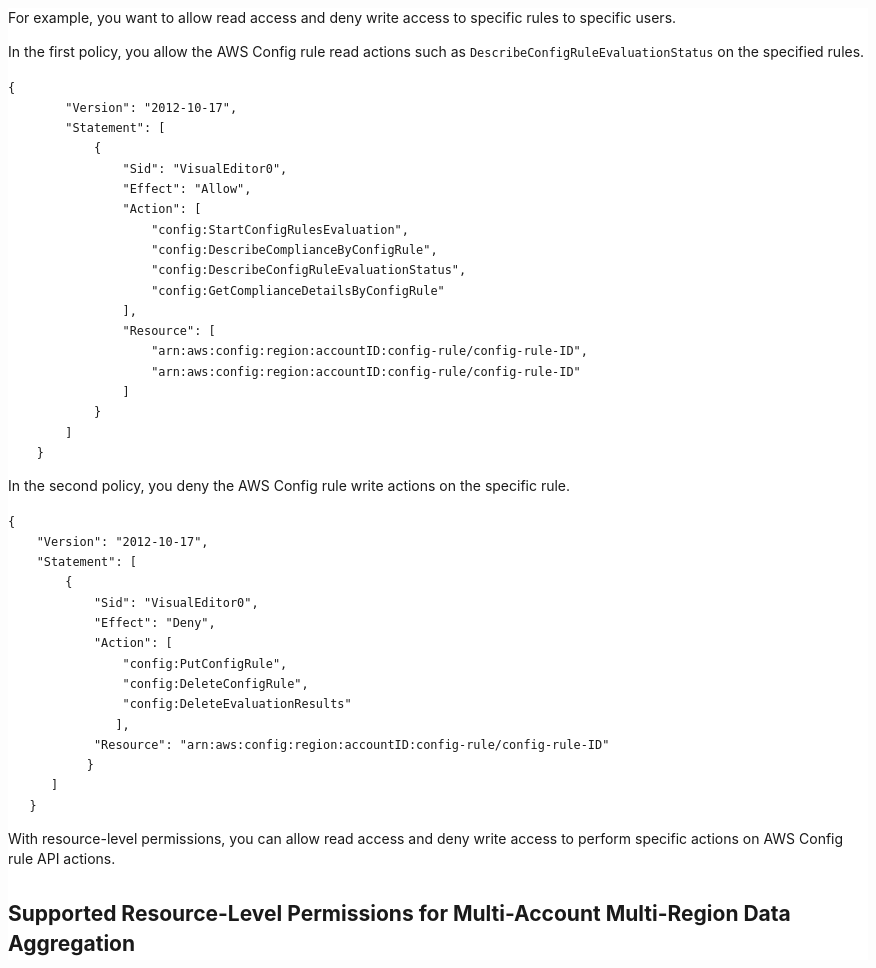 For example, you want to allow read access and deny write access to specific rules to specific users\.

In the first policy, you allow the AWS Config rule read actions such as `DescribeConfigRuleEvaluationStatus` on the specified rules\.

```
{
        "Version": "2012-10-17",
        "Statement": [
            {
                "Sid": "VisualEditor0",
                "Effect": "Allow",
                "Action": [
                    "config:StartConfigRulesEvaluation",
                    "config:DescribeComplianceByConfigRule",
                    "config:DescribeConfigRuleEvaluationStatus",
                    "config:GetComplianceDetailsByConfigRule"
                ],
                "Resource": [
                    "arn:aws:config:region:accountID:config-rule/config-rule-ID",
                    "arn:aws:config:region:accountID:config-rule/config-rule-ID"
                ]
            }
        ]
    }
```

In the second policy, you deny the AWS Config rule write actions on the specific rule\.

```
{
    "Version": "2012-10-17",
    "Statement": [
        {
            "Sid": "VisualEditor0",
            "Effect": "Deny",
            "Action": [
                "config:PutConfigRule",
                "config:DeleteConfigRule",
                "config:DeleteEvaluationResults"
               ],
            "Resource": "arn:aws:config:region:accountID:config-rule/config-rule-ID"
           }
      ]
   }
```

With resource\-level permissions, you can allow read access and deny write access to perform specific actions on AWS Config rule API actions\. 

## Supported Resource\-Level Permissions for Multi\-Account Multi\-Region Data Aggregation<a name="resource-level-permission"></a>
